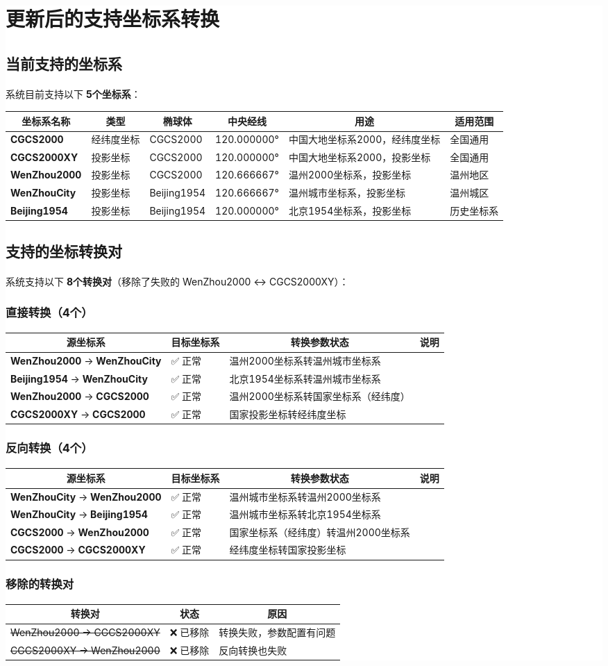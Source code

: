 # 更新后的支持坐标系转换

## 当前支持的坐标系

系统目前支持以下 **5个坐标系**：

| 坐标系名称 | 类型 | 椭球体 | 中央经线 | 用途 | 适用范围 |
|-----------|------|--------|----------|------|----------|
| **CGCS2000** | 经纬度坐标 | CGCS2000 | 120.000000° | 中国大地坐标系2000，经纬度坐标 | 全国通用 |
| **CGCS2000XY** | 投影坐标 | CGCS2000 | 120.000000° | 中国大地坐标系2000，投影坐标 | 全国通用 |
| **WenZhou2000** | 投影坐标 | CGCS2000 | 120.666667° | 温州2000坐标系，投影坐标 | 温州地区 |
| **WenZhouCity** | 投影坐标 | Beijing1954 | 120.666667° | 温州城市坐标系，投影坐标 | 温州城区 |
| **Beijing1954** | 投影坐标 | Beijing1954 | 120.000000° | 北京1954坐标系，投影坐标 | 历史坐标系 |

## 支持的坐标转换对

系统支持以下 **8个转换对**（移除了失败的 WenZhou2000 ↔ CGCS2000XY）：

### 直接转换（4个）
| 源坐标系 | 目标坐标系 | 转换参数状态 | 说明 |
|---------|-----------|-------------|------|
| **WenZhou2000** → **WenZhouCity** | ✅ 正常 | 温州2000坐标系转温州城市坐标系 |
| **Beijing1954** → **WenZhouCity** | ✅ 正常 | 北京1954坐标系转温州城市坐标系 |
| **WenZhou2000** → **CGCS2000** | ✅ 正常 | 温州2000坐标系转国家坐标系（经纬度） |
| **CGCS2000XY** → **CGCS2000** | ✅ 正常 | 国家投影坐标转经纬度坐标 |

### 反向转换（4个）
| 源坐标系 | 目标坐标系 | 转换参数状态 | 说明 |
|---------|-----------|-------------|------|
| **WenZhouCity** → **WenZhou2000** | ✅ 正常 | 温州城市坐标系转温州2000坐标系 |
| **WenZhouCity** → **Beijing1954** | ✅ 正常 | 温州城市坐标系转北京1954坐标系 |
| **CGCS2000** → **WenZhou2000** | ✅ 正常 | 国家坐标系（经纬度）转温州2000坐标系 |
| **CGCS2000** → **CGCS2000XY** | ✅ 正常 | 经纬度坐标转国家投影坐标 |

### 移除的转换对
| 转换对 | 状态 | 原因 |
|--------|------|------|
| ~~WenZhou2000 → CGCS2000XY~~ | ❌ 已移除 | 转换失败，参数配置有问题 |
| ~~CGCS2000XY → WenZhou2000~~ | ❌ 已移除 | 反向转换也失败 |
